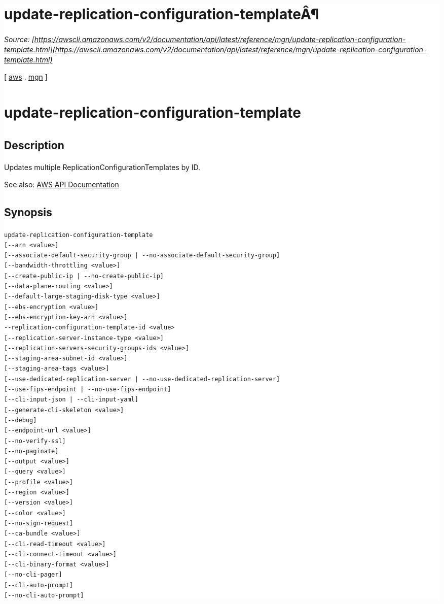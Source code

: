 # update-replication-configuration-templateÂ¶

*Source: [https://awscli.amazonaws.com/v2/documentation/api/latest/reference/mgn/update-replication-configuration-template.html](https://awscli.amazonaws.com/v2/documentation/api/latest/reference/mgn/update-replication-configuration-template.html)*

[ [aws](https://awscli.amazonaws.com/v2/documentation/api/latest/reference/index.html#cli-aws) . [mgn](https://awscli.amazonaws.com/v2/documentation/api/latest/reference/mgn/index.html#cli-aws-mgn) ]

# update-replication-configuration-template

## Description

Updates multiple ReplicationConfigurationTemplates by ID.

See also: [AWS API Documentation](https://docs.aws.amazon.com/goto/WebAPI/mgn-2020-02-26/UpdateReplicationConfigurationTemplate)

## Synopsis

```
update-replication-configuration-template
[--arn <value>]
[--associate-default-security-group | --no-associate-default-security-group]
[--bandwidth-throttling <value>]
[--create-public-ip | --no-create-public-ip]
[--data-plane-routing <value>]
[--default-large-staging-disk-type <value>]
[--ebs-encryption <value>]
[--ebs-encryption-key-arn <value>]
--replication-configuration-template-id <value>
[--replication-server-instance-type <value>]
[--replication-servers-security-groups-ids <value>]
[--staging-area-subnet-id <value>]
[--staging-area-tags <value>]
[--use-dedicated-replication-server | --no-use-dedicated-replication-server]
[--use-fips-endpoint | --no-use-fips-endpoint]
[--cli-input-json | --cli-input-yaml]
[--generate-cli-skeleton <value>]
[--debug]
[--endpoint-url <value>]
[--no-verify-ssl]
[--no-paginate]
[--output <value>]
[--query <value>]
[--profile <value>]
[--region <value>]
[--version <value>]
[--color <value>]
[--no-sign-request]
[--ca-bundle <value>]
[--cli-read-timeout <value>]
[--cli-connect-timeout <value>]
[--cli-binary-format <value>]
[--no-cli-pager]
[--cli-auto-prompt]
[--no-cli-auto-prompt]
```
